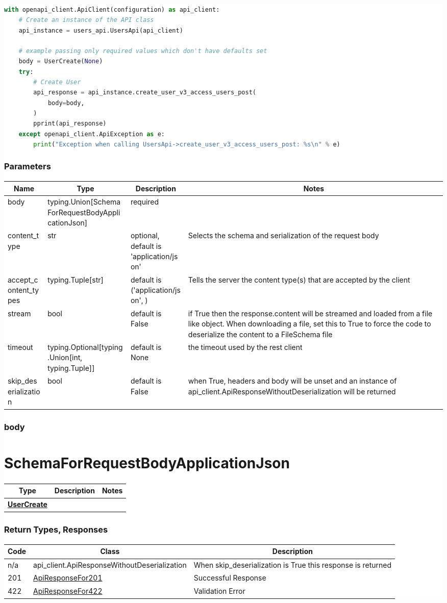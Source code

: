 ```python
with openapi_client.ApiClient(configuration) as api_client:
    # Create an instance of the API class
    api_instance = users_api.UsersApi(api_client)

    # example passing only required values which don't have defaults set
    body = UserCreate(None)
    try:
        # Create User
        api_response = api_instance.create_user_v3_access_users_post(
            body=body,
        )
        pprint(api_response)
    except openapi_client.ApiException as e:
        print("Exception when calling UsersApi->create_user_v3_access_users_post: %s\n" % e)
```
### Parameters

Name | Type | Description  | Notes
------------- | ------------- | ------------- | -------------
body | typing.Union[SchemaForRequestBodyApplicationJson] | required |
content_type | str | optional, default is 'application/json' | Selects the schema and serialization of the request body
accept_content_types | typing.Tuple[str] | default is ('application/json', ) | Tells the server the content type(s) that are accepted by the client
stream | bool | default is False | if True then the response.content will be streamed and loaded from a file like object. When downloading a file, set this to True to force the code to deserialize the content to a FileSchema file
timeout | typing.Optional[typing.Union[int, typing.Tuple]] | default is None | the timeout used by the rest client
skip_deserialization | bool | default is False | when True, headers and body will be unset and an instance of api_client.ApiResponseWithoutDeserialization will be returned

### body

# SchemaForRequestBodyApplicationJson
Type | Description  | Notes
------------- | ------------- | -------------
[**UserCreate**](../../models/UserCreate.md) |  | 


### Return Types, Responses

Code | Class | Description
------------- | ------------- | -------------
n/a | api_client.ApiResponseWithoutDeserialization | When skip_deserialization is True this response is returned
201 | [ApiResponseFor201](#create_user_v3_access_users_post.ApiResponseFor201) | Successful Response
422 | [ApiResponseFor422](#create_user_v3_access_users_post.ApiResponseFor422) | Validation Error
